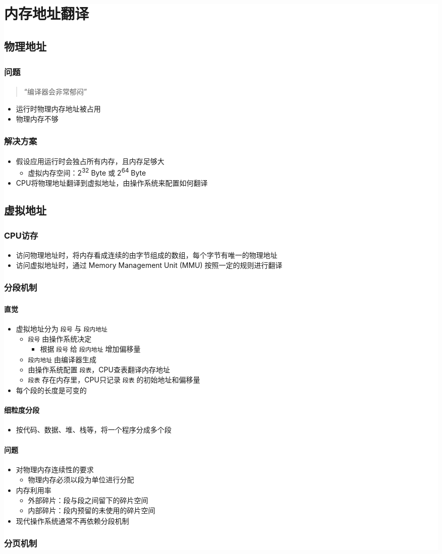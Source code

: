 # 内存地址翻译

## 物理地址

### 问题

> “编译器会非常郁闷”

- 运行时物理内存地址被占用
- 物理内存不够

### 解决方案

- 假设应用运行时会独占所有内存，且内存足够大
  - 虚拟内存空间：$2^{32}$ Byte 或 $2^{64}$ Byte
- CPU将物理地址翻译到虚拟地址，由操作系统来配置如何翻译

## 虚拟地址

### CPU访存

- 访问物理地址时，将内存看成连续的由字节组成的数组，每个字节有唯一的物理地址
- 访问虚拟地址时，通过 Memory Management Unit (MMU) 按照一定的规则进行翻译

### 分段机制

#### 直觉

- 虚拟地址分为 `段号` 与 `段内地址`
  - `段号` 由操作系统决定
    - 根据 `段号` 给 `段内地址` 增加偏移量
  - `段内地址` 由编译器生成
  - 由操作系统配置 `段表`，CPU查表翻译内存地址
  - `段表` 存在内存里，CPU只记录 `段表` 的初始地址和偏移量
- 每个段的长度是可变的

#### 细粒度分段

- 按代码、数据、堆、栈等，将一个程序分成多个段

#### 问题

- 对物理内存连续性的要求
  - 物理内存必须以段为单位进行分配
- 内存利用率
  - 外部碎片：段与段之间留下的碎片空间
  - 内部碎片：段内预留的未使用的碎片空间
- 现代操作系统通常不再依赖分段机制

### 分页机制
